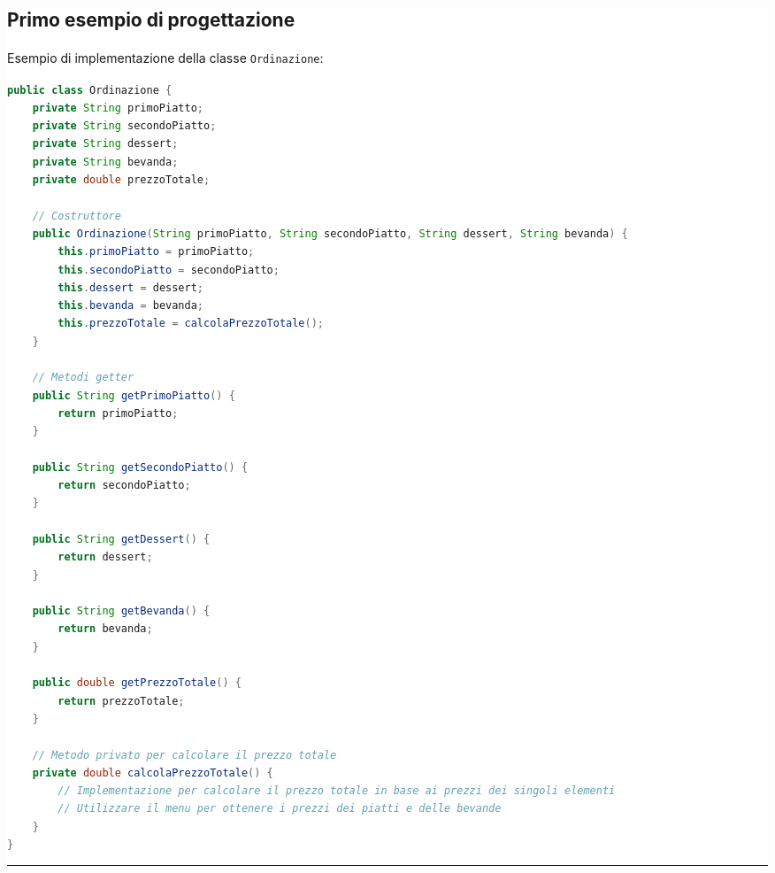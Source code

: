 ## Primo esempio di progettazione 

Esempio di implementazione della classe `Ordinazione`:

```java
public class Ordinazione {
    private String primoPiatto;
    private String secondoPiatto;
    private String dessert;
    private String bevanda;
    private double prezzoTotale;

    // Costruttore
    public Ordinazione(String primoPiatto, String secondoPiatto, String dessert, String bevanda) {
        this.primoPiatto = primoPiatto;
        this.secondoPiatto = secondoPiatto;
        this.dessert = dessert;
        this.bevanda = bevanda;
        this.prezzoTotale = calcolaPrezzoTotale();
    }

    // Metodi getter
    public String getPrimoPiatto() {
        return primoPiatto;
    }

    public String getSecondoPiatto() {
        return secondoPiatto;
    }

    public String getDessert() {
        return dessert;
    }

    public String getBevanda() {
        return bevanda;
    }

    public double getPrezzoTotale() {
        return prezzoTotale;
    }

    // Metodo privato per calcolare il prezzo totale
    private double calcolaPrezzoTotale() {
        // Implementazione per calcolare il prezzo totale in base ai prezzi dei singoli elementi
        // Utilizzare il menu per ottenere i prezzi dei piatti e delle bevande
    }
}
```

---
